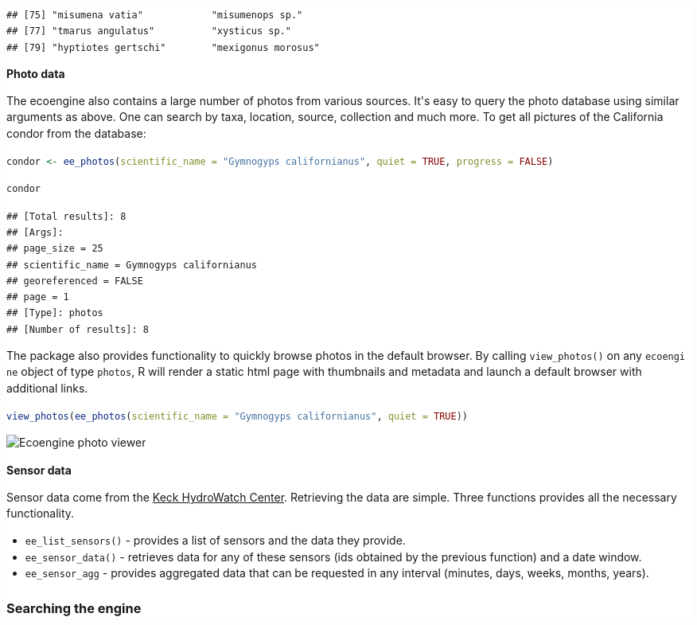```
## [75] "misumena vatia"            "misumenops sp."           
## [77] "tmarus angulatus"          "xysticus sp."             
## [79] "hyptiotes gertschi"        "mexigonus morosus"
```



**Photo data**

The ecoengine also contains a large number of photos from various sources. It's easy to query the photo database using similar arguments as above. One can search by taxa, location, source, collection and much more. To get all pictures of the California condor from the database:


```r
condor <- ee_photos(scientific_name = "Gymnogyps californianus", quiet = TRUE, progress = FALSE)
```

```r
condor
```

```
## [Total results]: 8 
## [Args]: 
## page_size = 25 
## scientific_name = Gymnogyps californianus 
## georeferenced = FALSE 
## page = 1 
## [Type]: photos 
## [Number of results]: 8
```

The package also provides functionality to quickly browse photos in the default browser. By calling `view_photos()` on any `ecoengine` object of type `photos`, R will render a static html page with thumbnails and metadata and launch a default browser with additional links. 


```r
view_photos(ee_photos(scientific_name = "Gymnogyps californianus", quiet = TRUE))
```


![Ecoengine photo viewer](/assets/img/blog/2014-01-30-ecoengine/ecoengine_photo_viewer.png)

**Sensor data**

Sensor data come from the [Keck HydroWatch Center](http://nrs.ucop.edu/research/special_projects/Keck_HydroWatchl.htm). Retrieving the data are simple. Three functions provides all the necessary functionality. 

* `ee_list_sensors()`  - provides a list of sensors and the data they provide.
* `ee_sensor_data()` - retrieves data for any of these sensors (ids obtained by the previous function) and a date window.
* `ee_sensor_agg` - provides aggregated data that can be requested in any interval (minutes, days, weeks, months, years).

### Searching the engine  

